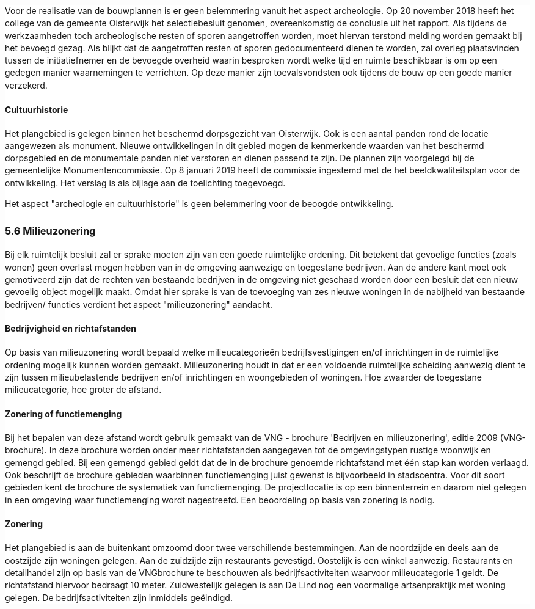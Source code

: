 Voor de realisatie van de bouwplannen is er geen belemmering vanuit het aspect archeologie. Op 20 november 2018 heeft het college van de gemeente Oisterwijk het selectiebesluit genomen, overeenkomstig de conclusie uit het rapport. Als tijdens de werkzaamheden toch archeologische resten of sporen aangetroffen worden, moet hiervan terstond melding worden gemaakt bij het bevoegd gezag. Als blijkt dat de aangetroffen resten of sporen gedocumenteerd dienen te worden, zal overleg plaatsvinden tussen de initiatiefnemer en de bevoegde overheid waarin besproken wordt welke tijd en ruimte beschikbaar is om op een gedegen manier waarnemingen te verrichten. Op deze manier zijn toevalsvondsten ook tijdens de bouw op een goede manier verzekerd.

#### **Cultuurhistorie**

Het plangebied is gelegen binnen het beschermd dorpsgezicht van Oisterwijk. Ook is een aantal panden rond de locatie aangewezen als monument. Nieuwe ontwikkelingen in dit gebied mogen de kenmerkende waarden van het beschermd dorpsgebied en de monumentale panden niet verstoren en dienen passend te zijn. De plannen zijn voorgelegd bij de gemeentelijke Monumentencommissie. Op 8 januari 2019 heeft de commissie ingestemd met de het beeldkwaliteitsplan voor de ontwikkeling. Het verslag is als bijlage aan de toelichting toegevoegd.

Het aspect "archeologie en cultuurhistorie" is geen belemmering voor de beoogde ontwikkeling.

### **5.6 Milieuzonering**

Bij elk ruimtelijk besluit zal er sprake moeten zijn van een goede ruimtelijke ordening. Dit betekent dat gevoelige functies (zoals wonen) geen overlast mogen hebben van in de omgeving aanwezige en toegestane bedrijven. Aan de andere kant moet ook gemotiveerd zijn dat de rechten van bestaande bedrijven in de omgeving niet geschaad worden door een besluit dat een nieuw gevoelig object mogelijk maakt. Omdat hier sprake is van de toevoeging van zes nieuwe woningen in de nabijheid van bestaande bedrijven/ functies verdient het aspect "milieuzonering" aandacht.

#### **Bedrijvigheid en richtafstanden**

Op basis van milieuzonering wordt bepaald welke milieucategorieën bedrijfsvestigingen en/of inrichtingen in de ruimtelijke ordening mogelijk kunnen worden gemaakt. Milieuzonering houdt in dat er een voldoende ruimtelijke scheiding aanwezig dient te zijn tussen milieubelastende bedrijven en/of inrichtingen en woongebieden of woningen. Hoe zwaarder de toegestane milieucategorie, hoe groter de afstand.

#### Zonering of functiemenging

Bij het bepalen van deze afstand wordt gebruik gemaakt van de VNG - brochure 'Bedrijven en milieuzonering', editie 2009 (VNG-brochure). In deze brochure worden onder meer richtafstanden aangegeven tot de omgevingstypen rustige woonwijk en gemengd gebied. Bij een gemengd gebied geldt dat de in de brochure genoemde richtafstand met één stap kan worden verlaagd. Ook beschrijft de brochure gebieden waarbinnen functiemenging juist gewenst is bijvoorbeeld in stadscentra. Voor dit soort gebieden kent de brochure de systematiek van functiemenging. De projectlocatie is op een binnenterrein en daarom niet gelegen in een omgeving waar functiemenging wordt nagestreefd. Een beoordeling op basis van zonering is nodig.

#### Zonering

Het plangebied is aan de buitenkant omzoomd door twee verschillende bestemmingen. Aan de noordzijde en deels aan de oostzijde zijn woningen gelegen. Aan de zuidzijde zijn restaurants gevestigd. Oostelijk is een winkel aanwezig. Restaurants en detailhandel zijn op basis van de VNGbrochure te beschouwen als bedrijfsactiviteiten waarvoor milieucategorie 1 geldt. De richtafstand hiervoor bedraagt 10 meter. Zuidwestelijk gelegen is aan De Lind nog een voormalige artsenpraktijk met woning gelegen. De bedrijfsactiviteiten zijn inmiddels geëindigd.
